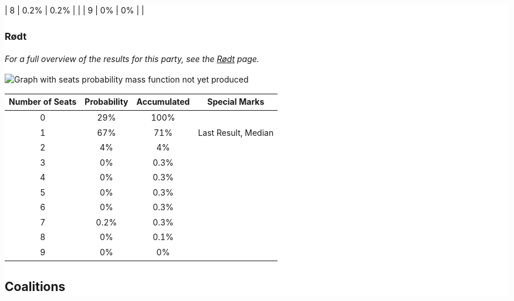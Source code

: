 | 8 | 0.2% | 0.2% |  |
| 9 | 0% | 0% |  |

### Rødt

*For a full overview of the results for this party, see the [Rødt](party-rødt.html) page.*

![Graph with seats probability mass function not yet produced](2018-03-20-KantarTNS-seats-pmf-rødt.png "Seats Probability Mass Function")

| Number of Seats | Probability | Accumulated | Special Marks |
|:---------------:|:-----------:|:-----------:|:-------------:|
| 0 | 29% | 100% |  |
| 1 | 67% | 71% | Last Result, Median |
| 2 | 4% | 4% |  |
| 3 | 0% | 0.3% |  |
| 4 | 0% | 0.3% |  |
| 5 | 0% | 0.3% |  |
| 6 | 0% | 0.3% |  |
| 7 | 0.2% | 0.3% |  |
| 8 | 0% | 0.1% |  |
| 9 | 0% | 0% |  |


## Coalitions

